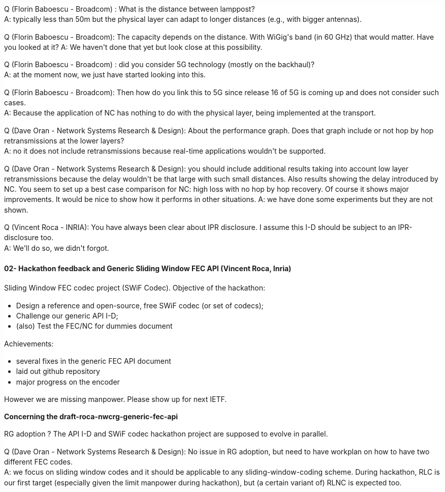 Q (Florin Baboescu - Broadcom) : What is the distance between lamppost?    
A: typically less than 50m but the physical layer can adapt to longer distances (e.g., with bigger antennas).

Q (Florin Baboescu - Broadcom): The capacity depends on the distance. With WiGig's band (in 60 GHz) that would matter. Have you looked at it?
A: We haven't done that yet but look close at this possibility.

Q (Florin Baboescu - Broadcom) : did you consider 5G technology (mostly on the backhaul)?     
A: at the moment now, we just have started looking into this.

Q (Florin Baboescu - Broadcom): Then how do you link this to 5G since release 16 of 5G is coming up and does not consider such cases.    
A: Because the application of NC has nothing to do with the physical layer, being implemented at the transport.

Q (Dave Oran - Network Systems Research & Design): About the performance graph. Does that graph include or not hop by hop retransmissions at the lower layers?    
A: no it does not include retransmissions because real-time applications wouldn't be supported.

Q (Dave Oran - Network Systems Research & Design): you should include additional results taking into account low layer retransmissions because the delay wouldn't be that large with such small distances. Also results showing the delay introduced by NC.
You seem to set up a best case comparison for NC: high loss with no hop by hop recovery. 
Of course it shows major improvements. It would be nice to show how it performs in other situations.
A: we have done some experiments but they are not shown. 

Q (Vincent Roca - INRIA): You have always been clear about IPR disclosure. I assume this I-D should be subject to an IPR-disclosure too.    
A: We'll do so, we didn't forgot.


#### 02- Hackathon feedback and Generic Sliding Window FEC API (Vincent Roca, Inria)

Sliding Window FEC codec project (SWiF Codec).
Objective of the hackathon: 

  - Design a reference and open-source, free SWiF codec (or set of codecs);
  - Challenge our generic API I-D;
  - (also) Test the FEC/NC for dummies document

Achievements: 

  - several fixes in the generic FEC API document
  - laid out github repository
  - major progress on the encoder 

However we are missing manpower. Please show up for next IETF.


__Concerning the draft-roca-nwcrg-generic-fec-api__

RG adoption ? 
The API I-D and SWiF codec hackathon project are supposed to evolve in parallel.

Q (Dave Oran - Network Systems Research & Design): No issue in RG adoption, but need to
have workplan on how to have two different FEC codes.    
A: we focus on sliding window codes and it should be applicable to any sliding-window-coding scheme.
	During hackathon, RLC is our first target (especially given the limit manpower during hackathon),
	but (a certain variant of) RLNC is expected too.
